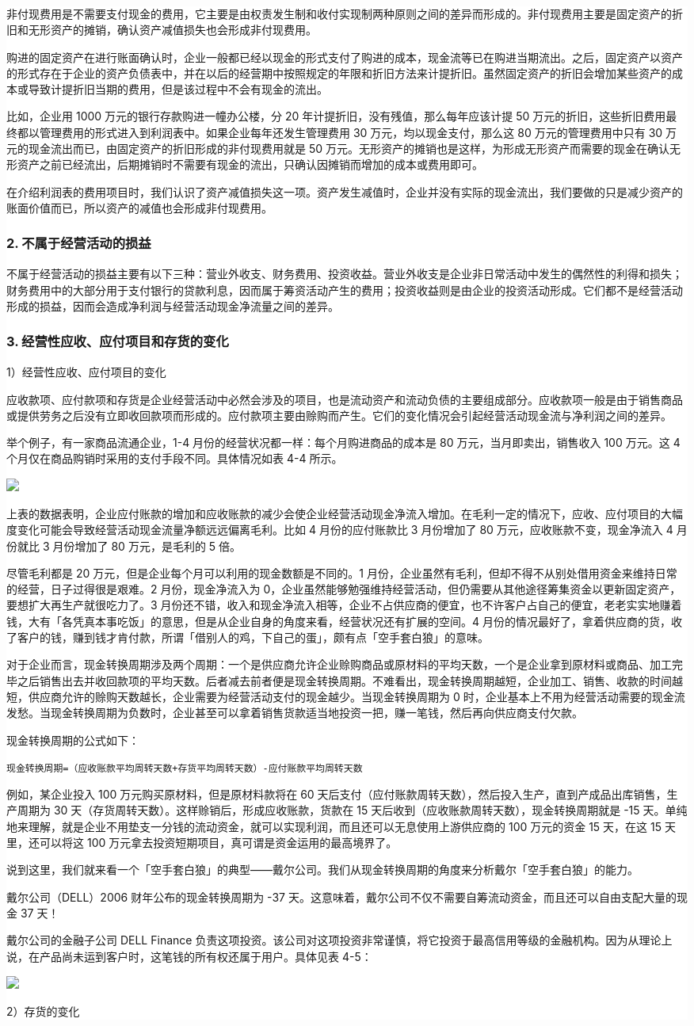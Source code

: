 非付现费用是不需要支付现金的费用，它主要是由权责发生制和收付实现制两种原则之间的差异而形成的。非付现费用主要是固定资产的折旧和无形资产的摊销，确认资产减值损失也会形成非付现费用。

购进的固定资产在进行账面确认时，企业一般都已经以现金的形式支付了购进的成本，现金流等已在购进当期流出。之后，固定资产以资产的形式存在于企业的资产负债表中，并在以后的经营期中按照规定的年限和折旧方法来计提折旧。虽然固定资产的折旧会增加某些资产的成本或导致计提折旧当期的费用，但是该过程中不会有现金的流出。

比如，企业用 1000 万元的银行存款购进一幢办公楼，分 20 年计提折旧，没有残值，那么每年应该计提 50 万元的折旧，这些折旧费用最终都以管理费用的形式进入到利润表中。如果企业每年还发生管理费用 30 万元，均以现金支付，那么这 80 万元的管理费用中只有 30 万元的现金流出而已，由固定资产的折旧形成的非付现费用就是 50 万元。无形资产的摊销也是这样，为形成无形资产而需要的现金在确认无形资产之前已经流出，后期摊销时不需要有现金的流出，只确认因摊销而增加的成本或费用即可。

在介绍利润表的费用项目时，我们认识了资产减值损失这一项。资产发生减值时，企业并没有实际的现金流出，我们要做的只是减少资产的账面价值而已，所以资产的减值也会形成非付现费用。

### 2. 不属于经营活动的损益

不属于经营活动的损益主要有以下三种：营业外收支、财务费用、投资收益。营业外收支是企业非日常活动中发生的偶然性的利得和损失；财务费用中的大部分用于支付银行的贷款利息，因而属于筹资活动产生的费用；投资收益则是由企业的投资活动形成。它们都不是经营活动形成的损益，因而会造成净利润与经营活动现金净流量之间的差异。

### 3. 经营性应收、应付项目和存货的变化

1）经营性应收、应付项目的变化

应收款项、应付款项和存货是企业经营活动中必然会涉及的项目，也是流动资产和流动负债的主要组成部分。应收款项一般是由于销售商品或提供劳务之后没有立即收回款项而形成的。应付款项主要由赊购而产生。它们的变化情况会引起经营活动现金流与净利润之间的差异。

举个例子，有一家商品流通企业，1-4 月份的经营状况都一样：每个月购进商品的成本是 80 万元，当月即卖出，销售收入 100 万元。这 4 个月仅在商品购销时采用的支付手段不同。具体情况如表 4-4 所示。

![](https://raw.githubusercontent.com/dalong0514/selfstudy/master/图片链接/复制书籍/2019718.PNG)

上表的数据表明，企业应付账款的增加和应收账款的减少会使企业经营活动现金净流入增加。在毛利一定的情况下，应收、应付项目的大幅度变化可能会导致经营活动现金流量净额远远偏离毛利。比如 4 月份的应付账款比 3 月份增加了 80 万元，应收账款不变，现金净流入 4 月份就比 3 月份增加了 80 万元，是毛利的 5 倍。

尽管毛利都是 20 万元，但是企业每个月可以利用的现金数额是不同的。1 月份，企业虽然有毛利，但却不得不从别处借用资金来维持日常的经营，日子过得很是艰难。2 月份，现金净流入为 0，企业虽然能够勉强维持经营活动，但仍需要从其他途径筹集资金以更新固定资产，要想扩大再生产就很吃力了。3 月份还不错，收入和现金净流入相等，企业不占供应商的便宜，也不许客户占自己的便宜，老老实实地赚着钱，大有「各凭真本事吃饭」的意思，但是从企业自身的角度来看，经营状况还有扩展的空间。4 月份的情况最好了，拿着供应商的货，收了客户的钱，赚到钱才肯付款，所谓「借别人的鸡，下自己的蛋」，颇有点「空手套白狼」的意味。

对于企业而言，现金转换周期涉及两个周期：一个是供应商允许企业赊购商品或原材料的平均天数，一个是企业拿到原材料或商品、加工完毕之后销售出去并收回款项的平均天数。后者减去前者便是现金转换周期。不难看出，现金转换周期越短，企业加工、销售、收款的时间越短，供应商允许的赊购天数越长，企业需要为经营活动支付的现金越少。当现金转换周期为 0 时，企业基本上不用为经营活动需要的现金流发愁。当现金转换周期为负数时，企业甚至可以拿着销售货款适当地投资一把，赚一笔钱，然后再向供应商支付欠款。

现金转换周期的公式如下：

	现金转换周期=（应收账款平均周转天数+存货平均周转天数）-应付账款平均周转天数

例如，某企业投入 100 万元购买原材料，但是原材料款将在 60 天后支付（应付账款周转天数），然后投入生产，直到产成品出库销售，生产周期为 30 天（存货周转天数）。这样赊销后，形成应收账款，货款在 15 天后收到（应收账款周转天数），现金转换周期就是 -15 天。单纯地来理解，就是企业不用垫支一分钱的流动资金，就可以实现利润，而且还可以无息使用上游供应商的 100 万元的资金 15 天，在这 15 天里，还可以将这 100 万元拿去投资短期项目，真可谓是资金运用的最高境界了。

说到这里，我们就来看一个「空手套白狼」的典型——戴尔公司。我们从现金转换周期的角度来分析戴尔「空手套白狼」的能力。

戴尔公司（DELL）2006 财年公布的现金转换周期为 -37 天。这意味着，戴尔公司不仅不需要自筹流动资金，而且还可以自由支配大量的现金 37 天！

戴尔公司的金融子公司 DELL Finance 负责这项投资。该公司对这项投资非常谨慎，将它投资于最高信用等级的金融机构。因为从理论上说，在产品尚未运到客户时，这笔钱的所有权还属于用户。具体见表 4-5：

![](https://raw.githubusercontent.com/dalong0514/selfstudy/master/图片链接/复制书籍/2019719.PNG)

2）存货的变化
